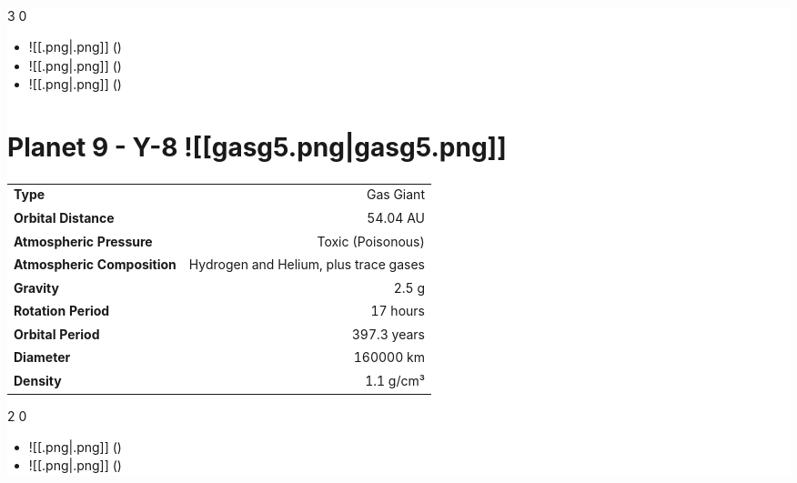 

3
0

- ![[.png\|.png]]  ()
- ![[.png\|.png]]  ()
- ![[.png\|.png]]  ()


# Planet 9 - Y-8 ![[gasg5.png\|gasg5.png]]
|                             |                           |
| --------------------------- | -------------------------:|
| **Type**                    |             Gas Giant |
| **Orbital Distance**        |   54.04 AU |
| **Atmospheric Pressure**    |       Toxic (Poisonous) |
| **Atmospheric Composition** |      Hydrogen and Helium, plus trace gases |
| **Gravity**                 |        2.5 g |
| **Rotation Period**         |  17 hours |
| **Orbital Period** | 397.3 years |
| **Diameter**                |      160000 km | 
| **Density**                 |    1.1 g/cm³ |



2
0

- ![[.png\|.png]]  ()
- ![[.png\|.png]]  ()



